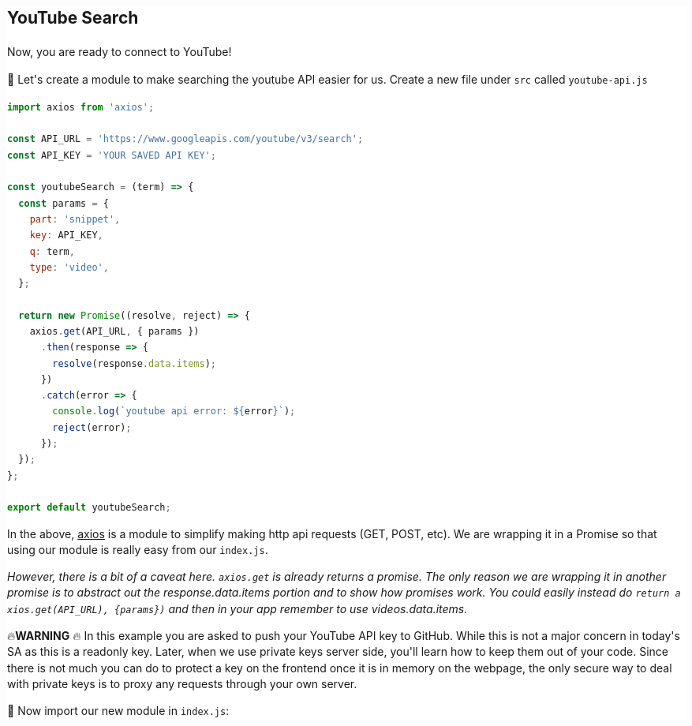 
## YouTube Search

Now, you are ready to connect to YouTube!

🚀 Let's create a module to make searching the youtube API easier for us.  Create a new file under `src` called `youtube-api.js`

```javascript
import axios from 'axios';

const API_URL = 'https://www.googleapis.com/youtube/v3/search';
const API_KEY = 'YOUR SAVED API KEY';

const youtubeSearch = (term) => {
  const params = {
    part: 'snippet',
    key: API_KEY,
    q: term,
    type: 'video',
  };

  return new Promise((resolve, reject) => {
    axios.get(API_URL, { params })
      .then(response => {
        resolve(response.data.items);
      })
      .catch(error => {
        console.log(`youtube api error: ${error}`);
        reject(error);
      });
  });
};

export default youtubeSearch;
```

In the above, [axios](https://github.com/mzabriskie/axios) is a module to simplify making http api requests (GET, POST, etc).  We are wrapping it in a Promise so that using our module is really easy from our `index.js`. 

*However, there is a bit of a caveat here. `axios.get` is already returns a promise. The only reason we are wrapping it in another promise is to abstract out the response.data.items portion and to show how promises work.  You could easily instead do `return axios.get(API_URL), {params})` and then in your app remember to use videos.data.items.* 

🔥__WARNING__ 🔥
In this example you are asked to push your YouTube API key to GitHub. While this is not a major concern in today's SA as this is a readonly key. Later, when we use private keys server side, you'll learn how to keep them out of your code. Since there is not much you can do to protect a key on the frontend once it is in memory on the webpage, the only secure way to deal with private keys is to proxy any requests through your own server. 

🚀 Now import our new module in `index.js`:
